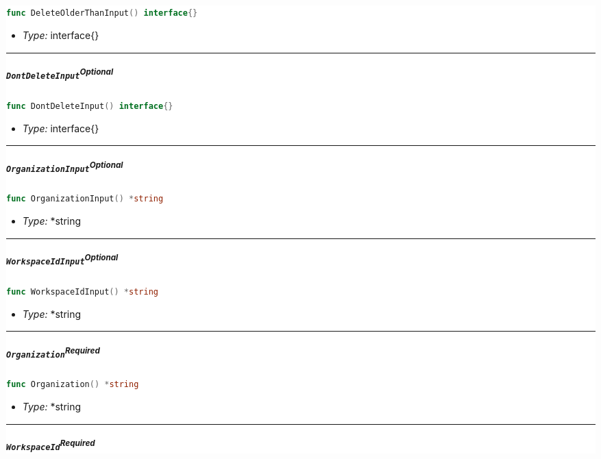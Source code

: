 ```go
func DeleteOlderThanInput() interface{}
```

- *Type:* interface{}

---

##### `DontDeleteInput`<sup>Optional</sup> <a name="DontDeleteInput" id="@cdktf/provider-tfe.dataRetentionPolicy.DataRetentionPolicy.property.dontDeleteInput"></a>

```go
func DontDeleteInput() interface{}
```

- *Type:* interface{}

---

##### `OrganizationInput`<sup>Optional</sup> <a name="OrganizationInput" id="@cdktf/provider-tfe.dataRetentionPolicy.DataRetentionPolicy.property.organizationInput"></a>

```go
func OrganizationInput() *string
```

- *Type:* *string

---

##### `WorkspaceIdInput`<sup>Optional</sup> <a name="WorkspaceIdInput" id="@cdktf/provider-tfe.dataRetentionPolicy.DataRetentionPolicy.property.workspaceIdInput"></a>

```go
func WorkspaceIdInput() *string
```

- *Type:* *string

---

##### `Organization`<sup>Required</sup> <a name="Organization" id="@cdktf/provider-tfe.dataRetentionPolicy.DataRetentionPolicy.property.organization"></a>

```go
func Organization() *string
```

- *Type:* *string

---

##### `WorkspaceId`<sup>Required</sup> <a name="WorkspaceId" id="@cdktf/provider-tfe.dataRetentionPolicy.DataRetentionPolicy.property.workspaceId"></a>

